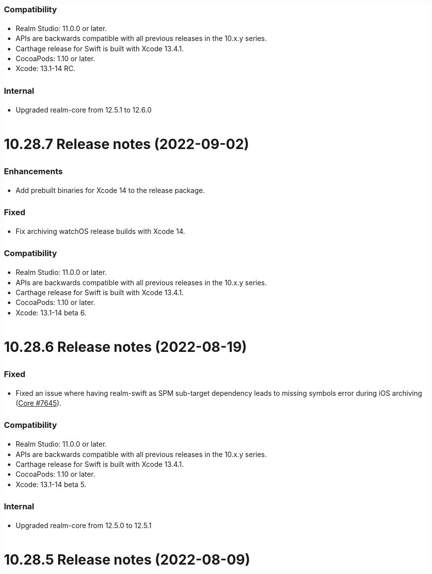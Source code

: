 ### Compatibility

* Realm Studio: 11.0.0 or later.
* APIs are backwards compatible with all previous releases in the 10.x.y series.
* Carthage release for Swift is built with Xcode 13.4.1.
* CocoaPods: 1.10 or later.
* Xcode: 13.1-14 RC.

### Internal

* Upgraded realm-core from 12.5.1 to 12.6.0

10.28.7 Release notes (2022-09-02)
=============================================================

### Enhancements

* Add prebuilt binaries for Xcode 14 to the release package.

### Fixed

* Fix archiving watchOS release builds with Xcode 14.

### Compatibility

* Realm Studio: 11.0.0 or later.
* APIs are backwards compatible with all previous releases in the 10.x.y series.
* Carthage release for Swift is built with Xcode 13.4.1.
* CocoaPods: 1.10 or later.
* Xcode: 13.1-14 beta 6.

10.28.6 Release notes (2022-08-19)
=============================================================

### Fixed

* Fixed an issue where having realm-swift as SPM sub-target dependency leads to
  missing symbols error during iOS archiving ([Core #7645](https://github.com/realm/realm-core/pull/7645)).

### Compatibility

* Realm Studio: 11.0.0 or later.
* APIs are backwards compatible with all previous releases in the 10.x.y series.
* Carthage release for Swift is built with Xcode 13.4.1.
* CocoaPods: 1.10 or later.
* Xcode: 13.1-14 beta 5.

### Internal

* Upgraded realm-core from 12.5.0 to 12.5.1

10.28.5 Release notes (2022-08-09)
=============================================================
